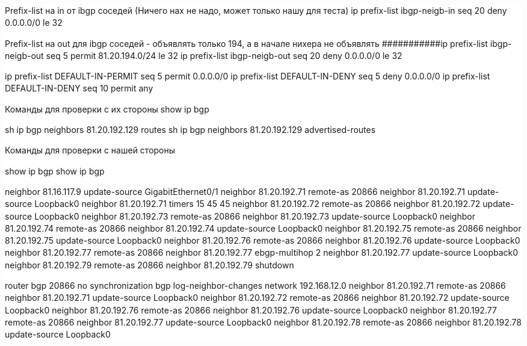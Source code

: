 Prefix-list на in от ibgp соседей (Ничего нах не надо, может только нашу для теста)
ip prefix-list ibgp-neigb-in seq 20 deny 0.0.0.0/0 le 32

Prefix-list на out для ibgp соседей - объявлять только 194, а в начале нихера не объявлять
###########ip prefix-list ibgp-neigb-out seq 5 permit 81.20.194.0/24 le 32
ip prefix-list ibgp-neigb-out seq 20 deny 0.0.0.0/0 le 32



ip prefix-list DEFAULT-IN-PERMIT seq 5 permit 0.0.0.0/0
ip prefix-list DEFAULT-IN-DENY seq 5 deny 0.0.0.0/0
ip prefix-list DEFAULT-IN-DENY seq 10 permit any







Команды для проверки с их стороны
show  ip bgp 



sh ip bgp neighbors 81.20.192.129 routes
sh ip bgp neighbors 81.20.192.129 advertised-routes



Команды для проверки с нашей стороны

show ip bgp 
show ip bgp 





 neighbor 81.16.117.9 update-source GigabitEthernet0/1
 neighbor 81.20.192.71 remote-as 20866
 neighbor 81.20.192.71 update-source Loopback0
 neighbor 81.20.192.71 timers 15 45 45
 neighbor 81.20.192.72 remote-as 20866
 neighbor 81.20.192.72 update-source Loopback0
 neighbor 81.20.192.73 remote-as 20866
 neighbor 81.20.192.73 update-source Loopback0
 neighbor 81.20.192.74 remote-as 20866
 neighbor 81.20.192.74 update-source Loopback0
 neighbor 81.20.192.75 remote-as 20866
 neighbor 81.20.192.75 update-source Loopback0
 neighbor 81.20.192.76 remote-as 20866
 neighbor 81.20.192.76 update-source Loopback0
 neighbor 81.20.192.77 remote-as 20866
 neighbor 81.20.192.77 ebgp-multihop 2
 neighbor 81.20.192.77 update-source Loopback0
 neighbor 81.20.192.79 remote-as 20866
 neighbor 81.20.192.79 shutdown






router bgp 20866
 no synchronization
 bgp log-neighbor-changes
 network 192.168.12.0
 neighbor 81.20.192.71 remote-as 20866
 neighbor 81.20.192.71 update-source Loopback0
 neighbor 81.20.192.72 remote-as 20866
 neighbor 81.20.192.72 update-source Loopback0
 neighbor 81.20.192.76 remote-as 20866
 neighbor 81.20.192.76 update-source Loopback0
 neighbor 81.20.192.77 remote-as 20866
 neighbor 81.20.192.77 update-source Loopback0
 neighbor 81.20.192.78 remote-as 20866
 neighbor 81.20.192.78 update-source Loopback0